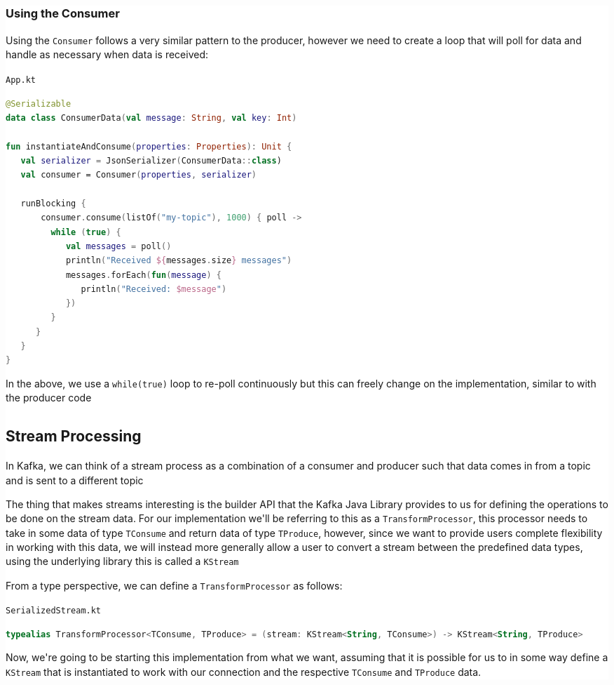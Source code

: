 ### Using the Consumer

Using the `Consumer` follows a very similar pattern to the producer, however we need to create a loop that will poll for data and handle as necessary when data is received:

`App.kt`

```kotlin
@Serializable
data class ConsumerData(val message: String, val key: Int)

fun instantiateAndConsume(properties: Properties): Unit {
   val serializer = JsonSerializer(ConsumerData::class)
   val consumer = Consumer(properties, serializer)

   runBlocking {
       consumer.consume(listOf("my-topic"), 1000) { poll ->
         while (true) {
            val messages = poll()
            println("Received ${messages.size} messages")
            messages.forEach(fun(message) {
               println("Received: $message")
            })
         }
      }
   }
}
```

In the above, we use a `while(true)` loop to re-poll continuously but this can freely change on the implementation, similar to with the producer code

## Stream Processing

In Kafka, we can think of a stream process as a combination of a consumer and producer such that data comes in from a topic and is sent to a different topic

The thing that makes streams interesting is the builder API that the Kafka Java Library provides to us for defining the operations to be done on the stream data. For our implementation we'll be referring to this as a `TransformProcessor`, this processor needs to take in some data of type `TConsume` and return data of type `TProduce`, however, since we want to provide users complete flexibility in working with this data, we will instead more generally allow a user to convert a stream between the predefined data types, using the underlying library this is called a `KStream`

From a type perspective, we can define a `TransformProcessor` as follows:

`SerializedStream.kt`

```kotlin
typealias TransformProcessor<TConsume, TProduce> = (stream: KStream<String, TConsume>) -> KStream<String, TProduce>
```

Now, we're going to be starting this implementation from what we want, assuming that it is possible for us to in some way define a `KStream` that is instantiated to work with our connection and the respective `TConsume` and `TProduce` data.
